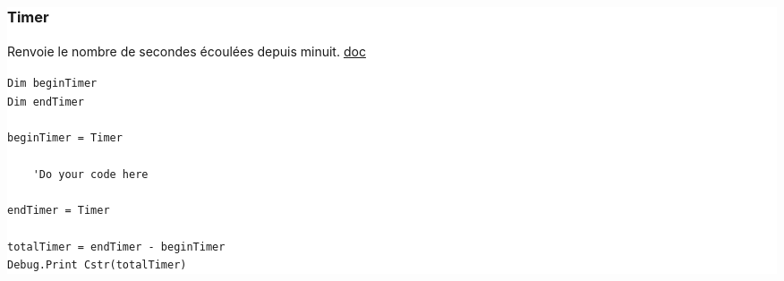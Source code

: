 ### Timer
Renvoie le nombre de secondes écoulées depuis minuit.
[doc](https://docs.microsoft.com/en-gb/office/vba/language/reference/user-interface-help/timer-function)
``` 
Dim beginTimer
Dim endTimer

beginTimer = Timer

    'Do your code here

endTimer = Timer 
    
totalTimer = endTimer - beginTimer
Debug.Print Cstr(totalTimer)
```
